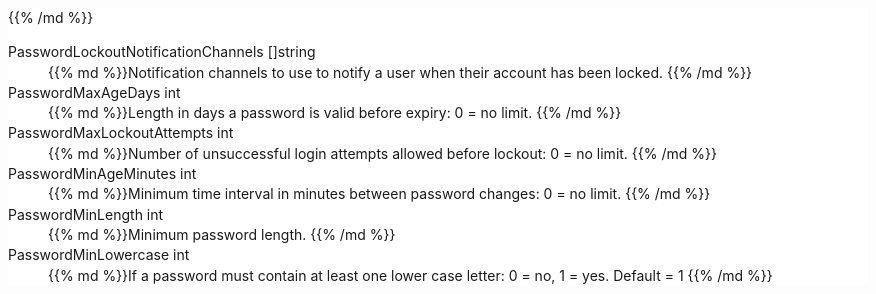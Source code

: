{{% /md %}}</dd><dt class="property-optional"
            title="Optional">
        <span id="passwordlockoutnotificationchannels_go">
<a href="#passwordlockoutnotificationchannels_go" style="color: inherit; text-decoration: inherit;">Password<wbr>Lockout<wbr>Notification<wbr>Channels</a>
</span>
        <span class="property-indicator"></span>
        <span class="property-type">[]string</span>
    </dt>
    <dd>{{% md %}}Notification channels to use to notify a user when their account has been locked.
{{% /md %}}</dd><dt class="property-optional"
            title="Optional">
        <span id="passwordmaxagedays_go">
<a href="#passwordmaxagedays_go" style="color: inherit; text-decoration: inherit;">Password<wbr>Max<wbr>Age<wbr>Days</a>
</span>
        <span class="property-indicator"></span>
        <span class="property-type">int</span>
    </dt>
    <dd>{{% md %}}Length in days a password is valid before expiry: 0 = no limit.
{{% /md %}}</dd><dt class="property-optional"
            title="Optional">
        <span id="passwordmaxlockoutattempts_go">
<a href="#passwordmaxlockoutattempts_go" style="color: inherit; text-decoration: inherit;">Password<wbr>Max<wbr>Lockout<wbr>Attempts</a>
</span>
        <span class="property-indicator"></span>
        <span class="property-type">int</span>
    </dt>
    <dd>{{% md %}}Number of unsuccessful login attempts allowed before lockout: 0 = no limit.
{{% /md %}}</dd><dt class="property-optional"
            title="Optional">
        <span id="passwordminageminutes_go">
<a href="#passwordminageminutes_go" style="color: inherit; text-decoration: inherit;">Password<wbr>Min<wbr>Age<wbr>Minutes</a>
</span>
        <span class="property-indicator"></span>
        <span class="property-type">int</span>
    </dt>
    <dd>{{% md %}}Minimum time interval in minutes between password changes: 0 = no limit.
{{% /md %}}</dd><dt class="property-optional"
            title="Optional">
        <span id="passwordminlength_go">
<a href="#passwordminlength_go" style="color: inherit; text-decoration: inherit;">Password<wbr>Min<wbr>Length</a>
</span>
        <span class="property-indicator"></span>
        <span class="property-type">int</span>
    </dt>
    <dd>{{% md %}}Minimum password length.
{{% /md %}}</dd><dt class="property-optional"
            title="Optional">
        <span id="passwordminlowercase_go">
<a href="#passwordminlowercase_go" style="color: inherit; text-decoration: inherit;">Password<wbr>Min<wbr>Lowercase</a>
</span>
        <span class="property-indicator"></span>
        <span class="property-type">int</span>
    </dt>
    <dd>{{% md %}}If a password must contain at least one lower case letter: 0 = no, 1 = yes. Default = 1
{{% /md %}}</dd><dt class="property-optional"
            title="Optional">
        <span id="passwordminnumber_go">